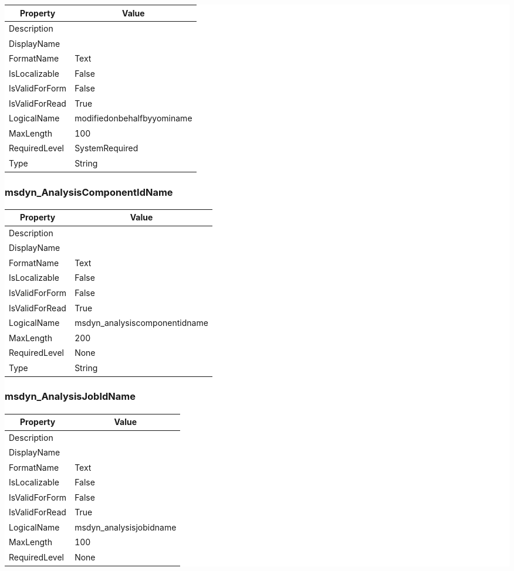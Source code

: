 |Property|Value|
|--------|-----|
|Description||
|DisplayName||
|FormatName|Text|
|IsLocalizable|False|
|IsValidForForm|False|
|IsValidForRead|True|
|LogicalName|modifiedonbehalfbyyominame|
|MaxLength|100|
|RequiredLevel|SystemRequired|
|Type|String|


### <a name="BKMK_msdyn_AnalysisComponentIdName"></a> msdyn_AnalysisComponentIdName

|Property|Value|
|--------|-----|
|Description||
|DisplayName||
|FormatName|Text|
|IsLocalizable|False|
|IsValidForForm|False|
|IsValidForRead|True|
|LogicalName|msdyn_analysiscomponentidname|
|MaxLength|200|
|RequiredLevel|None|
|Type|String|


### <a name="BKMK_msdyn_AnalysisJobIdName"></a> msdyn_AnalysisJobIdName

|Property|Value|
|--------|-----|
|Description||
|DisplayName||
|FormatName|Text|
|IsLocalizable|False|
|IsValidForForm|False|
|IsValidForRead|True|
|LogicalName|msdyn_analysisjobidname|
|MaxLength|100|
|RequiredLevel|None|